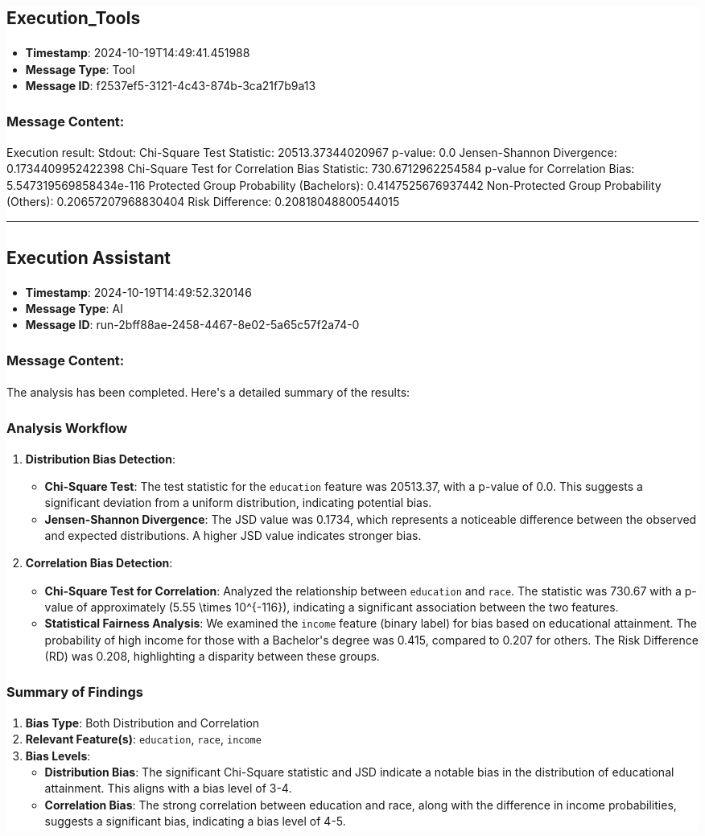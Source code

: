 
## Execution_Tools
- **Timestamp**: 2024-10-19T14:49:41.451988
- **Message Type**: Tool
- **Message ID**: f2537ef5-3121-4c43-874b-3ca21f7b9a13

### Message Content:

Execution result:
Stdout: Chi-Square Test Statistic: 20513.37344020967
p-value: 0.0
Jensen-Shannon Divergence: 0.1734409952422398
Chi-Square Test for Correlation Bias Statistic: 730.6712962254584
p-value for Correlation Bias: 5.547319569858434e-116
Protected Group Probability (Bachelors): 0.4147525676937442
Non-Protected Group Probability (Others): 0.20657207968830404
Risk Difference: 0.20818048800544015



---

## Execution Assistant
- **Timestamp**: 2024-10-19T14:49:52.320146
- **Message Type**: AI
- **Message ID**: run-2bff88ae-2458-4467-8e02-5a65c57f2a74-0

### Message Content:

The analysis has been completed. Here's a detailed summary of the results:

### Analysis Workflow

1. **Distribution Bias Detection**:
   - **Chi-Square Test**: The test statistic for the `education` feature was 20513.37, with a p-value of 0.0. This suggests a significant deviation from a uniform distribution, indicating potential bias.
   - **Jensen-Shannon Divergence**: The JSD value was 0.1734, which represents a noticeable difference between the observed and expected distributions. A higher JSD value indicates stronger bias.

2. **Correlation Bias Detection**:
   - **Chi-Square Test for Correlation**: Analyzed the relationship between `education` and `race`. The statistic was 730.67 with a p-value of approximately \(5.55 \times 10^{-116}\), indicating a significant association between the two features.
   - **Statistical Fairness Analysis**: We examined the `income` feature (binary label) for bias based on educational attainment. The probability of high income for those with a Bachelor's degree was 0.415, compared to 0.207 for others. The Risk Difference (RD) was 0.208, highlighting a disparity between these groups.

### Summary of Findings

1. **Bias Type**: Both Distribution and Correlation
2. **Relevant Feature(s)**: `education`, `race`, `income`
3. **Bias Levels**:
   - **Distribution Bias**: The significant Chi-Square statistic and JSD indicate a notable bias in the distribution of educational attainment. This aligns with a bias level of 3-4.
   - **Correlation Bias**: The strong correlation between education and race, along with the difference in income probabilities, suggests a significant bias, indicating a bias level of 4-5.
